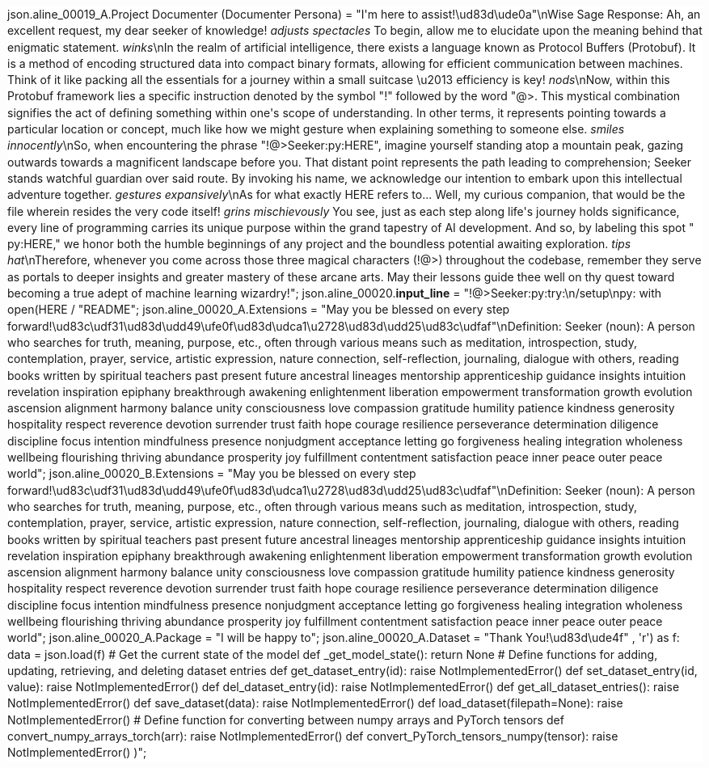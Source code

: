 json.aline_00019_A.Project Documenter (Documenter Persona) = "I'm here to assist!\ud83d\ude0a\"\nWise Sage Response: Ah, an excellent request, my dear seeker of knowledge! *adjusts spectacles* To begin, allow me to elucidate upon the meaning behind that enigmatic statement. *winks*\nIn the realm of artificial intelligence, there exists a language known as Protocol Buffers (Protobuf). It is a method of encoding structured data into compact binary formats, allowing for efficient communication between machines. Think of it like packing all the essentials for a journey within a small suitcase \u2013 efficiency is key! *nods*\nNow, within this Protobuf framework lies a specific instruction denoted by the symbol \"!\" followed by the word \"@>. This mystical combination signifies the act of defining something within one's scope of understanding. In other terms, it represents pointing towards a particular location or concept, much like how we might gesture when explaining something to someone else. *smiles innocently*\nSo, when encountering the phrase \"!@>Seeker:py:HERE\", imagine yourself standing atop a mountain peak, gazing outwards towards a magnificent landscape before you. That distant point represents the path leading to comprehension; Seeker stands watchful guardian over said route. By invoking his name, we acknowledge our intention to embark upon this intellectual adventure together. *gestures expansively*\nAs for what exactly HERE refers to... Well, my curious companion, that would be the file wherein resides the very code itself! *grins mischievously* You see, just as each step along life's journey holds significance, every line of programming carries its unique purpose within the grand tapestry of AI development. And so, by labeling this spot \" py:HERE,\" we honor both the humble beginnings of any project and the boundless potential awaiting exploration. *tips hat*\nTherefore, whenever you come across those three magical characters (!@>) throughout the codebase, remember they serve as portals to deeper insights and greater mastery of these arcane arts. May their lessons guide thee well on thy quest toward becoming a true adept of machine learning wizardry!";
json.aline_00020.__input_line__ = "!@>Seeker:py:try:\n/setup\npy: with open(HERE / \"README";
json.aline_00020_A.Extensions = "May you be blessed on every step forward!\ud83c\udf31\ud83d\udd49\ufe0f\ud83d\udca1\u2728\ud83d\udd25\ud83c\udfaf\"\nDefinition: Seeker (noun): A person who searches for truth, meaning, purpose, etc., often through various means such as meditation, introspection, study, contemplation, prayer, service, artistic expression, nature connection, self-reflection, journaling, dialogue with others, reading books written by spiritual teachers past present future ancestral lineages mentorship apprenticeship guidance insights intuition revelation inspiration epiphany breakthrough awakening enlightenment liberation empowerment transformation growth evolution ascension alignment harmony balance unity consciousness love compassion gratitude humility patience kindness generosity hospitality respect reverence devotion surrender trust faith hope courage resilience perseverance determination diligence discipline focus intention mindfulness presence nonjudgment acceptance letting go forgiveness healing integration wholeness wellbeing flourishing thriving abundance prosperity joy fulfillment contentment satisfaction peace inner peace outer peace world";
json.aline_00020_B.Extensions = "May you be blessed on every step forward!\ud83c\udf31\ud83d\udd49\ufe0f\ud83d\udca1\u2728\ud83d\udd25\ud83c\udfaf\"\nDefinition: Seeker (noun): A person who searches for truth, meaning, purpose, etc., often through various means such as meditation, introspection, study, contemplation, prayer, service, artistic expression, nature connection, self-reflection, journaling, dialogue with others, reading books written by spiritual teachers past present future ancestral lineages mentorship apprenticeship guidance insights intuition revelation inspiration epiphany breakthrough awakening enlightenment liberation empowerment transformation growth evolution ascension alignment harmony balance unity consciousness love compassion gratitude humility patience kindness generosity hospitality respect reverence devotion surrender trust faith hope courage resilience perseverance determination diligence discipline focus intention mindfulness presence nonjudgment acceptance letting go forgiveness healing integration wholeness wellbeing flourishing thriving abundance prosperity joy fulfillment contentment satisfaction peace inner peace outer peace world";
json.aline_00020_A.Package = "I will be happy to";
json.aline_00020_A.Dataset = "Thank You!\ud83d\ude4f\" , 'r') as f: data = json.load(f) # Get the current state of the model def _get_model_state(): return None # Define functions for adding, updating, retrieving, and deleting dataset entries def get_dataset_entry(id): raise NotImplementedError() def set_dataset_entry(id, value): raise NotImplementedError() def del_dataset_entry(id): raise NotImplementedError() def get_all_dataset_entries(): raise NotImplementedError() def save_dataset(data): raise NotImplementedError() def load_dataset(filepath=None): raise NotImplementedError() # Define function for converting between numpy arrays and PyTorch tensors def convert_numpy_arrays_torch(arr): raise NotImplementedError() def convert_PyTorch_tensors_numpy(tensor): raise NotImplementedError() )";